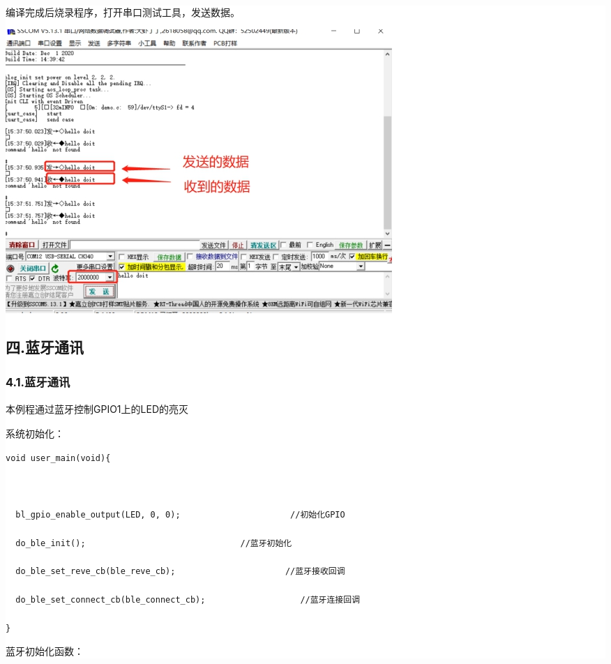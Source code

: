  

编译完成后烧录程序，打开串口测试工具，发送数据。

![img](https://github.com/SmartArduino/zhdocs/raw/master/zhBouffaloLab/BL602/DevelopmentTutorial/wps33.jpg) 

## 四.蓝牙通讯

### 4.1.蓝牙通讯

本例程通过蓝牙控制GPIO1上的LED的亮灭

系统初始化：

```
void user_main(void){

 

  bl_gpio_enable_output(LED, 0, 0);                      //初始化GPIO

  do_ble_init();                               //蓝牙初始化

  do_ble_set_reve_cb(ble_reve_cb);                      //蓝牙接收回调  

  do_ble_set_connect_cb(ble_connect_cb);                   //蓝牙连接回调

}

```

蓝牙初始化函数：
